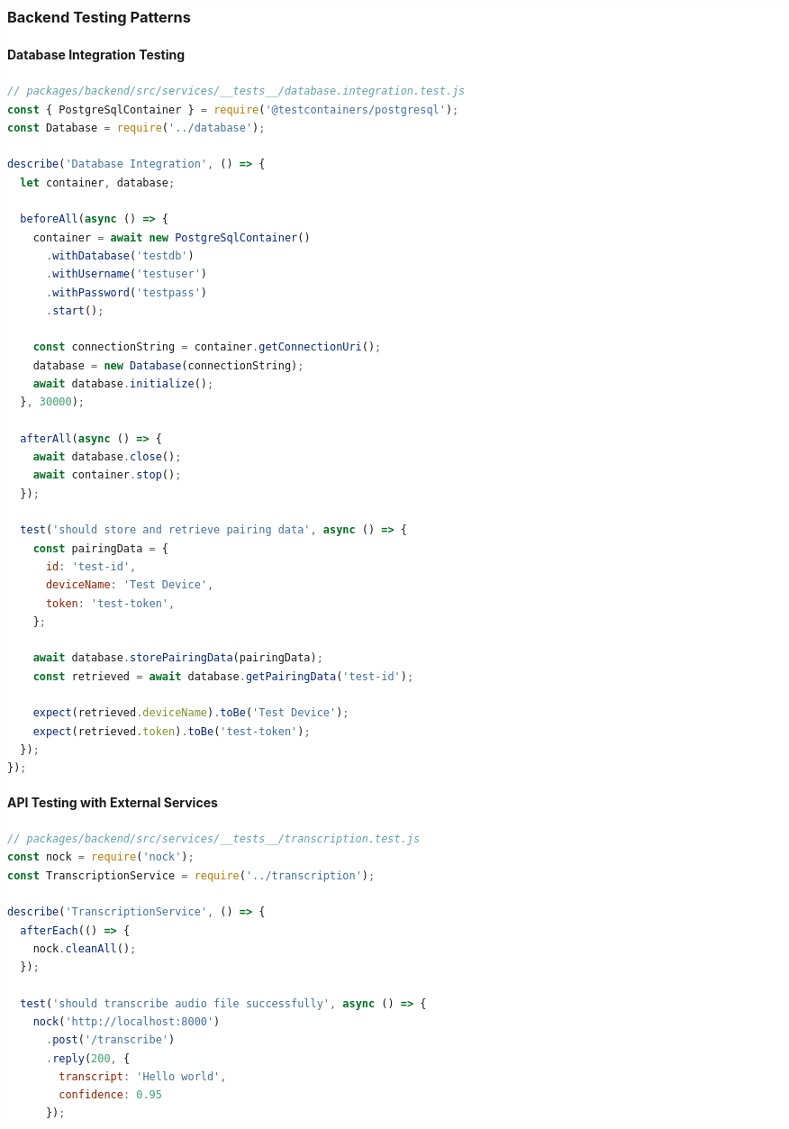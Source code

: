 ### Backend Testing Patterns

#### Database Integration Testing

```javascript
// packages/backend/src/services/__tests__/database.integration.test.js
const { PostgreSqlContainer } = require('@testcontainers/postgresql');
const Database = require('../database');

describe('Database Integration', () => {
  let container, database;

  beforeAll(async () => {
    container = await new PostgreSqlContainer()
      .withDatabase('testdb')
      .withUsername('testuser')
      .withPassword('testpass')
      .start();
    
    const connectionString = container.getConnectionUri();
    database = new Database(connectionString);
    await database.initialize();
  }, 30000);

  afterAll(async () => {
    await database.close();
    await container.stop();
  });

  test('should store and retrieve pairing data', async () => {
    const pairingData = {
      id: 'test-id',
      deviceName: 'Test Device',
      token: 'test-token',
    };
    
    await database.storePairingData(pairingData);
    const retrieved = await database.getPairingData('test-id');
    
    expect(retrieved.deviceName).toBe('Test Device');
    expect(retrieved.token).toBe('test-token');
  });
});
```

#### API Testing with External Services

```javascript
// packages/backend/src/services/__tests__/transcription.test.js
const nock = require('nock');
const TranscriptionService = require('../transcription');

describe('TranscriptionService', () => {
  afterEach(() => {
    nock.cleanAll();
  });

  test('should transcribe audio file successfully', async () => {
    nock('http://localhost:8000')
      .post('/transcribe')
      .reply(200, {
        transcript: 'Hello world',
        confidence: 0.95
      });
```